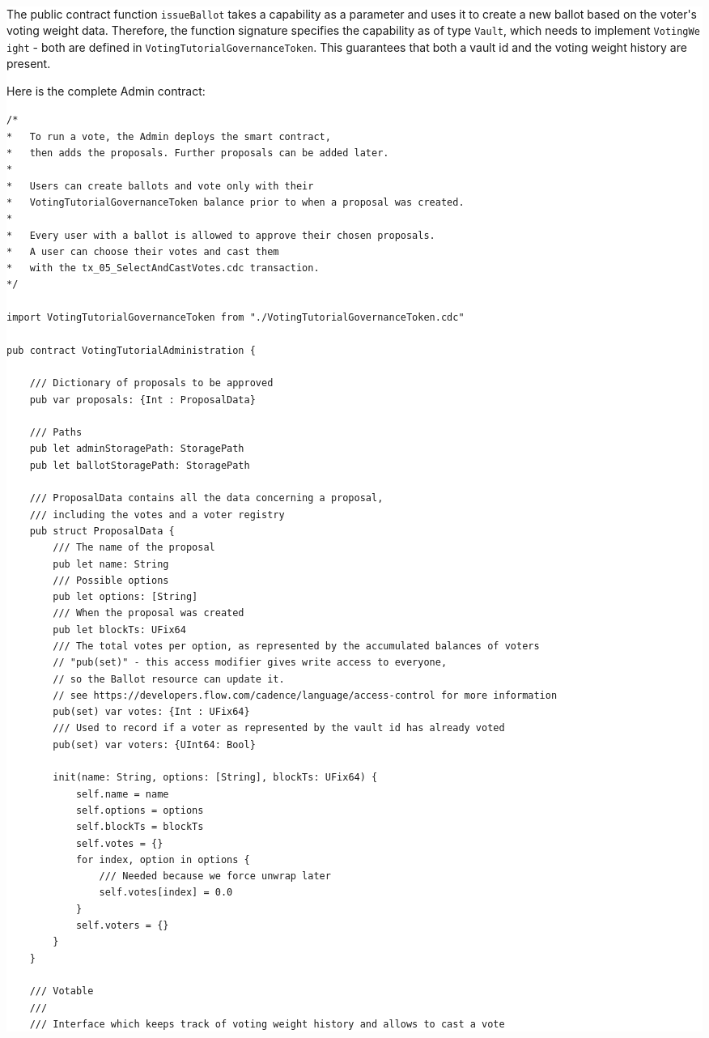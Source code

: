 The public contract function `issueBallot` takes a capability as a parameter and uses it 
to create a new ballot based on the voter's voting weight data. 
Therefore, the function signature specifies the capability as of type `Vault`, which 
needs to implement `VotingWeight` - both are defined in `VotingTutorialGovernanceToken`.
This guarantees that both a vault id and the voting weight history are present.  

Here is the complete Admin contract:

```cadence:title=VotingTutorialAdministration.cdc
/*
*   To run a vote, the Admin deploys the smart contract,
*   then adds the proposals. Further proposals can be added later.
*
*   Users can create ballots and vote only with their 
*   VotingTutorialGovernanceToken balance prior to when a proposal was created.
*
*   Every user with a ballot is allowed to approve their chosen proposals.
*   A user can choose their votes and cast them
*   with the tx_05_SelectAndCastVotes.cdc transaction.
*/

import VotingTutorialGovernanceToken from "./VotingTutorialGovernanceToken.cdc"

pub contract VotingTutorialAdministration {

    /// Dictionary of proposals to be approved
    pub var proposals: {Int : ProposalData}

    /// Paths
    pub let adminStoragePath: StoragePath
    pub let ballotStoragePath: StoragePath

    /// ProposalData contains all the data concerning a proposal,
    /// including the votes and a voter registry
    pub struct ProposalData {
        /// The name of the proposal
        pub let name: String
        /// Possible options
        pub let options: [String]
        /// When the proposal was created
        pub let blockTs: UFix64
        /// The total votes per option, as represented by the accumulated balances of voters
        // "pub(set)" - this access modifier gives write access to everyone, 
        // so the Ballot resource can update it.
        // see https://developers.flow.com/cadence/language/access-control for more information
        pub(set) var votes: {Int : UFix64}
        /// Used to record if a voter as represented by the vault id has already voted
        pub(set) var voters: {UInt64: Bool}

        init(name: String, options: [String], blockTs: UFix64) {
            self.name = name
            self.options = options
            self.blockTs = blockTs
            self.votes = {}
            for index, option in options {
                /// Needed because we force unwrap later
                self.votes[index] = 0.0
            }
            self.voters = {}
        }
    }

    /// Votable
    ///
    /// Interface which keeps track of voting weight history and allows to cast a vote
```